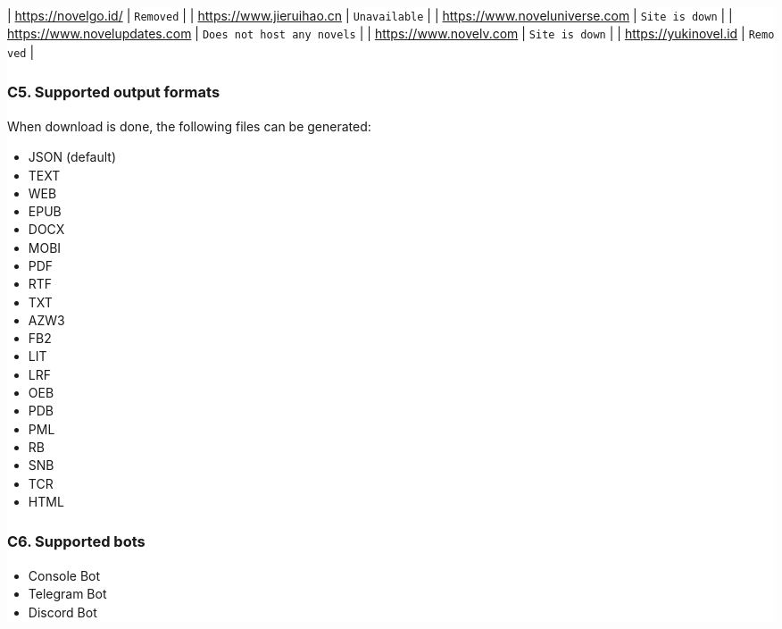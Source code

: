 | https://novelgo.id/           | `Removed`                           |
| https://www.jieruihao.cn      | `Unavailable`                       |
| https://www.noveluniverse.com | `Site is down`                      |
| https://www.novelupdates.com  | `Does not host any novels`          |
| https://www.novelv.com        | `Site is down`                      |
| https://yukinovel.id          | `Removed`                           |

### C5. Supported output formats

When download is done, the following files can be generated:

- JSON (default)
- TEXT
- WEB
- EPUB
- DOCX
- MOBI
- PDF
- RTF
- TXT
- AZW3
- FB2
- LIT
- LRF
- OEB
- PDB
- PML
- RB
- SNB
- TCR
- HTML

### C6. Supported bots

- Console Bot
- Telegram Bot
- Discord Bot
